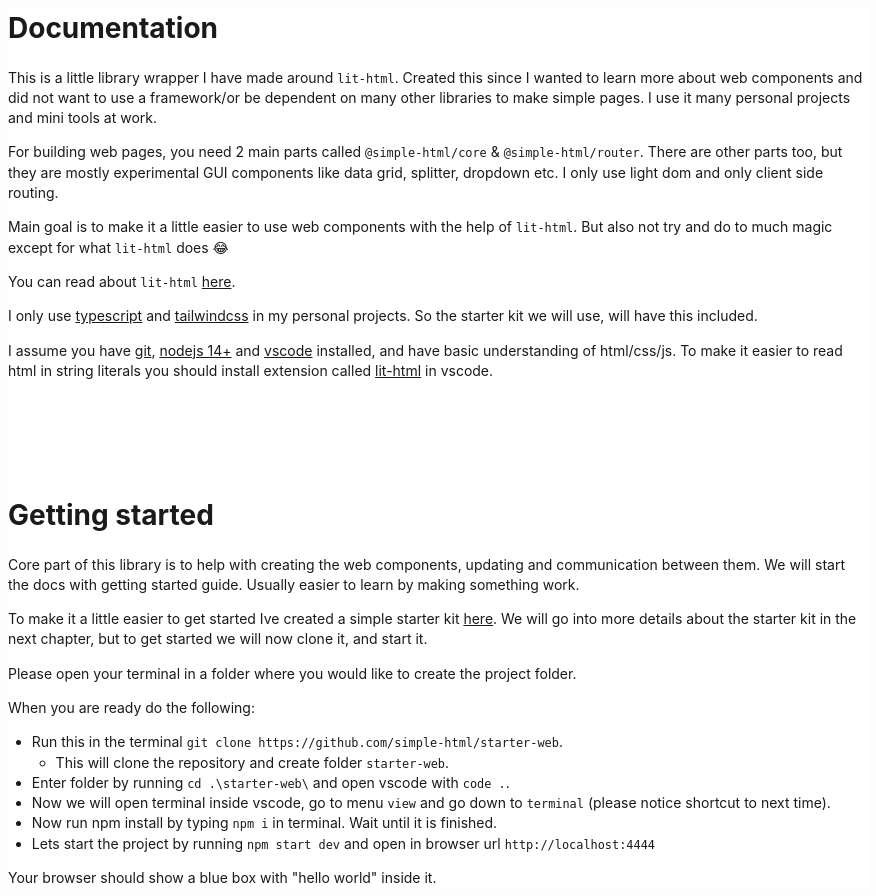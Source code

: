 # Documentation

This is a little library wrapper I have made around `lit-html`. Created this since I wanted to learn more about web components and did not want to use a framework/or be dependent on many other libraries to make simple pages. I use it many personal projects and mini tools at work.

For building web pages, you need 2 main parts called `@simple-html/core` & `@simple-html/router`. There are other parts too, but they are mostly experimental GUI components like data grid, splitter, dropdown etc. I only use light dom and only client side routing.

Main goal is to make it a little easier to use web components with the help of `lit-html`. But also
not try and do to much magic except for what `lit-html` does :joy:

You can read about `lit-html` [here](https://lit-html.polymer-project.org/guide).

I only use [typescript](https://www.typescriptlang.org/) and [tailwindcss](https://tailwindcss.com/)
in my personal projects. So the starter kit we will use, will have this included.

I assume you have [git](https://git-scm.com/), [nodejs 14+](https://nodejs.org/en/) and
[vscode](https://code.visualstudio.com/) installed, and have basic understanding of html/css/js. To
make it easier to read html in string literals you should install extension called
[lit-html](https://marketplace.visualstudio.com/items?itemName=bierner.lit-html) in vscode.



<br>
<br>
<br>


# Getting started

Core part of this library is to help with creating the web components, updating and communication
between them. We will start the docs with getting started guide. Usually easier to learn by making
something work.

To make it a little easier to get started Ive created a simple starter kit
[here](https://github.com/simple-html/starter-web). We will go into more details about the starter
kit in the next chapter, but to get started we will now clone it, and start it.

Please open your terminal in a folder where you would like to create the project folder.

When you are ready do the following:

-   Run this in the terminal `git clone https://github.com/simple-html/starter-web`.
    -   This will clone the repository and create folder `starter-web`.
-   Enter folder by running `cd .\starter-web\` and open vscode with `code .`.
-   Now we will open terminal inside vscode, go to menu `view` and go down to `terminal` (please
    notice shortcut to next time).
-   Now run npm install by typing `npm i` in terminal. Wait until it is finished.
-   Lets start the project by running `npm start dev` and open in browser url
    `http://localhost:4444`

Your browser should show a blue box with "hello world" inside it.
